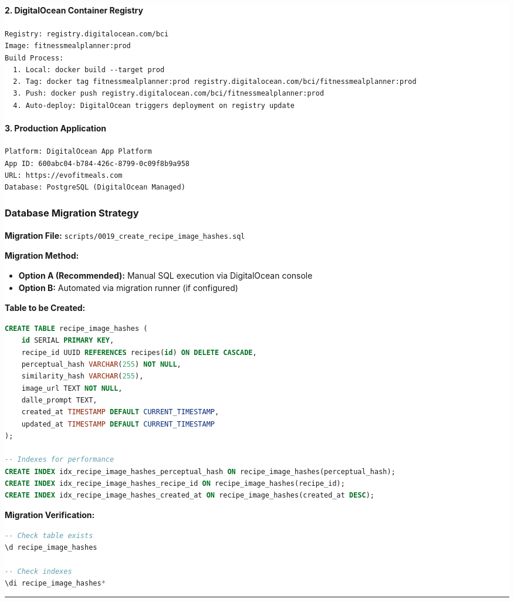 #### 2. DigitalOcean Container Registry
```
Registry: registry.digitalocean.com/bci
Image: fitnessmealplanner:prod
Build Process:
  1. Local: docker build --target prod
  2. Tag: docker tag fitnessmealplanner:prod registry.digitalocean.com/bci/fitnessmealplanner:prod
  3. Push: docker push registry.digitalocean.com/bci/fitnessmealplanner:prod
  4. Auto-deploy: DigitalOcean triggers deployment on registry update
```

#### 3. Production Application
```
Platform: DigitalOcean App Platform
App ID: 600abc04-b784-426c-8799-0c09f8b9a958
URL: https://evofitmeals.com
Database: PostgreSQL (DigitalOcean Managed)
```

### Database Migration Strategy

**Migration File:** `scripts/0019_create_recipe_image_hashes.sql`

**Migration Method:**
- **Option A (Recommended):** Manual SQL execution via DigitalOcean console
- **Option B:** Automated via migration runner (if configured)

**Table to be Created:**
```sql
CREATE TABLE recipe_image_hashes (
    id SERIAL PRIMARY KEY,
    recipe_id UUID REFERENCES recipes(id) ON DELETE CASCADE,
    perceptual_hash VARCHAR(255) NOT NULL,
    similarity_hash VARCHAR(255),
    image_url TEXT NOT NULL,
    dalle_prompt TEXT,
    created_at TIMESTAMP DEFAULT CURRENT_TIMESTAMP,
    updated_at TIMESTAMP DEFAULT CURRENT_TIMESTAMP
);

-- Indexes for performance
CREATE INDEX idx_recipe_image_hashes_perceptual_hash ON recipe_image_hashes(perceptual_hash);
CREATE INDEX idx_recipe_image_hashes_recipe_id ON recipe_image_hashes(recipe_id);
CREATE INDEX idx_recipe_image_hashes_created_at ON recipe_image_hashes(created_at DESC);
```

**Migration Verification:**
```sql
-- Check table exists
\d recipe_image_hashes

-- Check indexes
\di recipe_image_hashes*
```

---